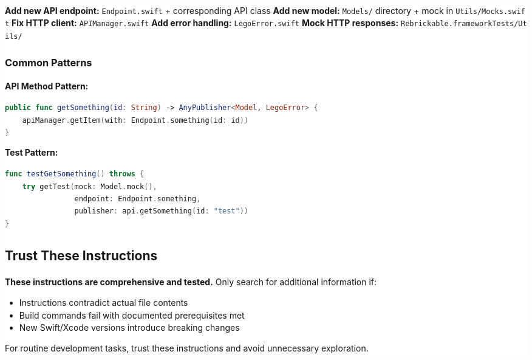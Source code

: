 **Add new API endpoint:** `Endpoint.swift` + corresponding API class
**Add new model:** `Models/` directory + mock in `Utils/Mocks.swift`
**Fix HTTP client:** `APIManager.swift`
**Add error handling:** `LegoError.swift`
**Mock HTTP responses:** `Rebrickable.frameworkTests/Utils/`

### Common Patterns

**API Method Pattern:**
```swift
public func getSomething(id: String) -> AnyPublisher<Model, LegoError> {
    apiManager.getItem(with: Endpoint.something(id: id))
}
```

**Test Pattern:**
```swift
func testGetSomething() throws {
    try getTest(mock: Model.mock(),
                endpoint: Endpoint.something,
                publisher: api.getSomething(id: "test"))
}
```

## Trust These Instructions

**These instructions are comprehensive and tested.** Only search for additional information if:
- Instructions contradict actual file contents
- Build commands fail with documented prerequisites met
- New Swift/Xcode versions introduce breaking changes

For routine development tasks, trust these instructions and avoid unnecessary exploration.
